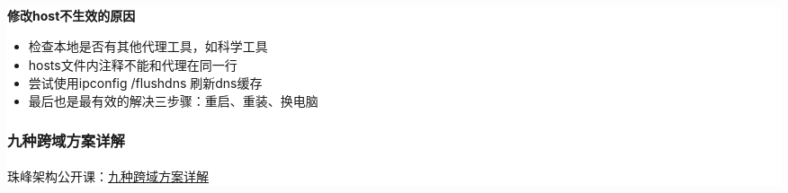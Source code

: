 **修改host不生效的原因**
* 检查本地是否有其他代理工具，如科学工具
* hosts文件内注释不能和代理在同一行
* 尝试使用ipconfig /flushdns 刷新dns缓存
* 最后也是最有效的解决三步骤：重启、重装、换电脑




### 九种跨域方案详解

珠峰架构公开课：[九种跨域方案详解](https://ke.qq.com/course/367589?taid=2972117369199589#term_id=100437143)





